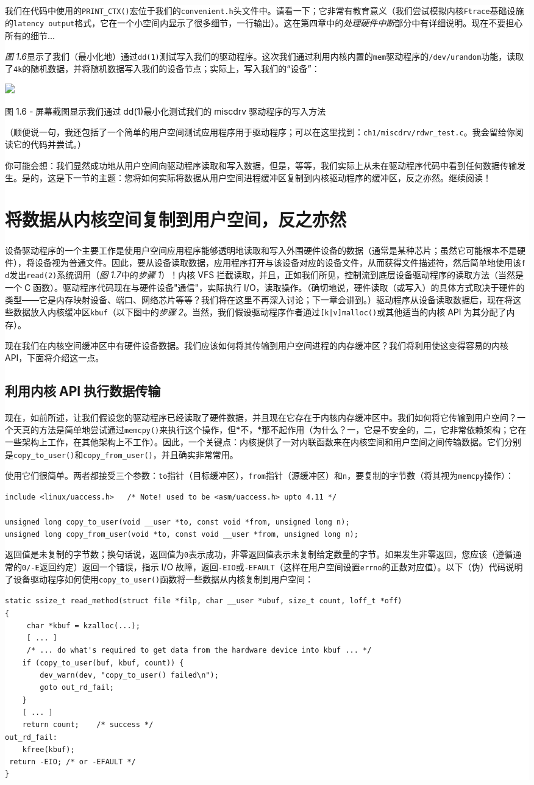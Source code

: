 我们在代码中使用的`PRINT_CTX()`宏位于我们的`convenient.h`头文件中。请看一下；它非常有教育意义（我们尝试模拟内核`Ftrace`基础设施的`latency output`格式，它在一个小空间内显示了很多细节，一行输出）。这在第四章中的*处理硬件中断*部分中有详细说明。现在不要担心所有的细节...

*图 1.6*显示了我们（最小化地）通过`dd(1)`测试写入我们的驱动程序。这次我们通过利用内核内置的`mem`驱动程序的`/dev/urandom`功能，读取了`4k`的随机数据，并将随机数据写入我们的设备节点；实际上，写入我们的“设备”：

![](https://github.com/OpenDocCN/freelearn-linux-zh/raw/master/docs/linux-krn-prog-pt2/img/3bf0f7e7-4cc3-49a7-a935-1bc099c22e46.png)

图 1.6 - 屏幕截图显示我们通过 dd(1)最小化测试我们的 miscdrv 驱动程序的写入方法

（顺便说一句，我还包括了一个简单的用户空间测试应用程序用于驱动程序；可以在这里找到：`ch1/miscdrv/rdwr_test.c`。我会留给你阅读它的代码并尝试。）

你可能会想：我们显然成功地从用户空间向驱动程序读取和写入数据，但是，等等，我们实际上从未在驱动程序代码中看到任何数据传输发生。是的，这是下一节的主题：您将如何实际将数据从用户空间进程缓冲区复制到内核驱动程序的缓冲区，反之亦然。继续阅读！

# 将数据从内核空间复制到用户空间，反之亦然

设备驱动程序的一个主要工作是使用户空间应用程序能够透明地读取和写入外围硬件设备的数据（通常是某种芯片；虽然它可能根本不是硬件），将设备视为普通文件。因此，要从设备读取数据，应用程序打开与该设备对应的设备文件，从而获得文件描述符，然后简单地使用该`fd`发出`read(2)`系统调用（*图 1.7*中的*步骤 1*）！内核 VFS 拦截读取，并且，正如我们所见，控制流到底层设备驱动程序的读取方法（当然是一个 C 函数）。驱动程序代码现在与硬件设备"通信"，实际执行 I/O，读取操作。（确切地说，硬件读取（或写入）的具体方式取决于硬件的类型——它是内存映射设备、端口、网络芯片等等？我们将在这里不再深入讨论；下一章会讲到。）驱动程序从设备读取数据后，现在将这些数据放入内核缓冲区`kbuf`（以下图中的*步骤 2*。当然，我们假设驱动程序作者通过`[k|v]malloc()`或其他适当的内核 API 为其分配了内存）。

现在我们在内核空间缓冲区中有硬件设备数据。我们应该如何将其传输到用户空间进程的内存缓冲区？我们将利用使这变得容易的内核 API，下面将介绍这一点。

## 利用内核 API 执行数据传输

现在，如前所述，让我们假设您的驱动程序已经读取了硬件数据，并且现在它存在于内核内存缓冲区中。我们如何将它传输到用户空间？一个天真的方法是简单地尝试通过`memcpy()`来执行这个操作，但*不，*那不起作用（为什么？一，它是不安全的，二，它非常依赖架构；它在一些架构上工作，在其他架构上不工作）。因此，一个关键点：内核提供了一对内联函数来在内核空间和用户空间之间传输数据。它们分别是`copy_to_user()`和`copy_from_user()`，并且确实非常常用。

使用它们很简单。两者都接受三个参数：`to`指针（目标缓冲区），`from`指针（源缓冲区）和`n`，要复制的字节数（将其视为`memcpy`操作）：

```
include <linux/uaccess.h>   /* Note! used to be <asm/uaccess.h> upto 4.11 */

unsigned long copy_to_user(void __user *to, const void *from, unsigned long n);
unsigned long copy_from_user(void *to, const void __user *from, unsigned long n);
```

返回值是未复制的字节数；换句话说，返回值为`0`表示成功，非零返回值表示未复制给定数量的字节。如果发生非零返回，您应该（遵循通常的`0/-E`返回约定）返回一个错误，指示 I/O 故障，返回`-EIO`或`-EFAULT`（这样在用户空间设置`errno`的正数对应值）。以下（伪）代码说明了设备驱动程序如何使用`copy_to_user()`函数将一些数据从内核复制到用户空间：

```
static ssize_t read_method(struct file *filp, char __user *ubuf, size_t count, loff_t *off)
{
     char *kbuf = kzalloc(...);
     [ ... ]
     /* ... do what's required to get data from the hardware device into kbuf ... */
    if (copy_to_user(buf, kbuf, count)) {
        dev_warn(dev, "copy_to_user() failed\n");
        goto out_rd_fail;
    }
    [ ... ]
    return count;    /* success */
out_rd_fail:
    kfree(kbuf);
 return -EIO; /* or -EFAULT */
}
```
